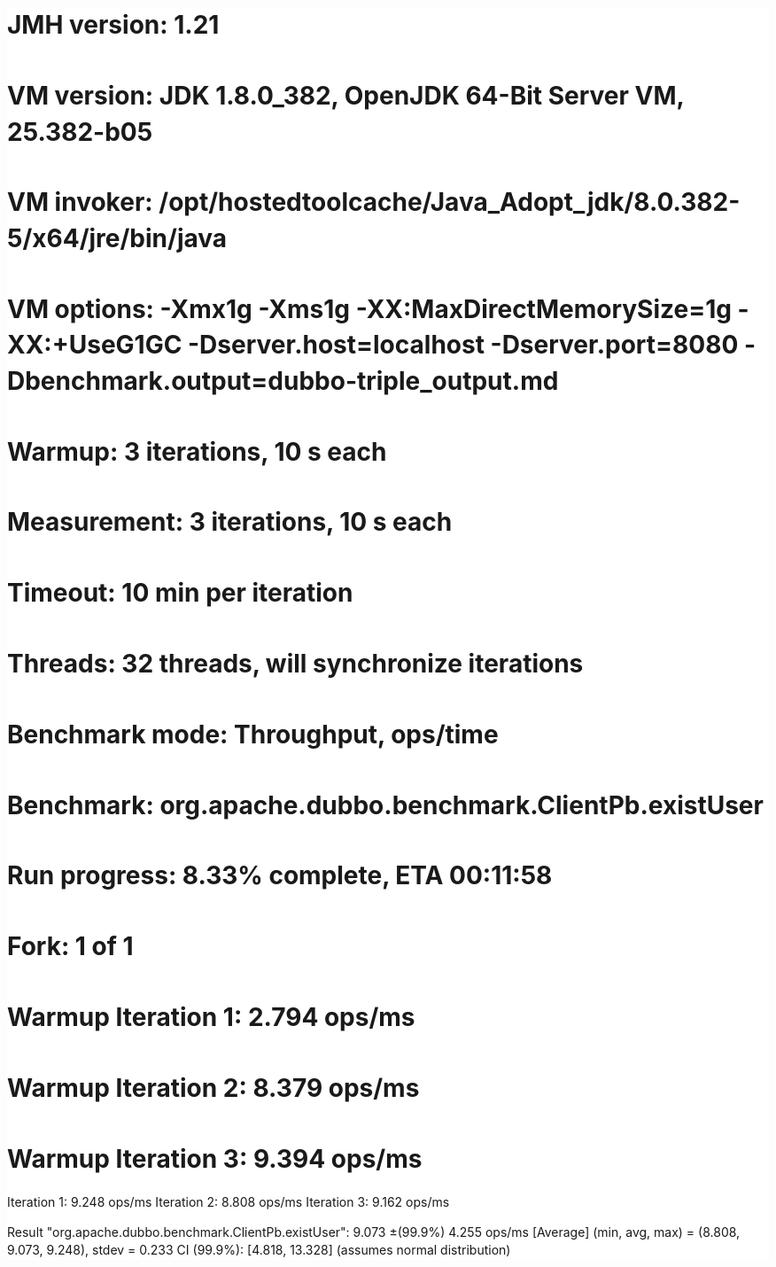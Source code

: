 
# JMH version: 1.21
# VM version: JDK 1.8.0_382, OpenJDK 64-Bit Server VM, 25.382-b05
# VM invoker: /opt/hostedtoolcache/Java_Adopt_jdk/8.0.382-5/x64/jre/bin/java
# VM options: -Xmx1g -Xms1g -XX:MaxDirectMemorySize=1g -XX:+UseG1GC -Dserver.host=localhost -Dserver.port=8080 -Dbenchmark.output=dubbo-triple_output.md
# Warmup: 3 iterations, 10 s each
# Measurement: 3 iterations, 10 s each
# Timeout: 10 min per iteration
# Threads: 32 threads, will synchronize iterations
# Benchmark mode: Throughput, ops/time
# Benchmark: org.apache.dubbo.benchmark.ClientPb.existUser

# Run progress: 8.33% complete, ETA 00:11:58
# Fork: 1 of 1
# Warmup Iteration   1: 2.794 ops/ms
# Warmup Iteration   2: 8.379 ops/ms
# Warmup Iteration   3: 9.394 ops/ms
Iteration   1: 9.248 ops/ms
Iteration   2: 8.808 ops/ms
Iteration   3: 9.162 ops/ms


Result "org.apache.dubbo.benchmark.ClientPb.existUser":
  9.073 ±(99.9%) 4.255 ops/ms [Average]
  (min, avg, max) = (8.808, 9.073, 9.248), stdev = 0.233
  CI (99.9%): [4.818, 13.328] (assumes normal distribution)
